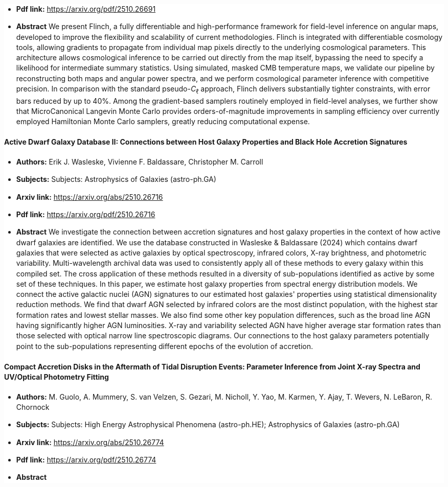  - **Pdf link:** https://arxiv.org/pdf/2510.26691

 - **Abstract**
 We present Flinch, a fully differentiable and high-performance framework for field-level inference on angular maps, developed to improve the flexibility and scalability of current methodologies. Flinch is integrated with differentiable cosmology tools, allowing gradients to propagate from individual map pixels directly to the underlying cosmological parameters. This architecture allows cosmological inference to be carried out directly from the map itself, bypassing the need to specify a likelihood for intermediate summary statistics. Using simulated, masked CMB temperature maps, we validate our pipeline by reconstructing both maps and angular power spectra, and we perform cosmological parameter inference with competitive precision. In comparison with the standard pseudo-$C_\ell$ approach, Flinch delivers substantially tighter constraints, with error bars reduced by up to 40%. Among the gradient-based samplers routinely employed in field-level analyses, we further show that MicroCanonical Langevin Monte Carlo provides orders-of-magnitude improvements in sampling efficiency over currently employed Hamiltonian Monte Carlo samplers, greatly reducing computational expense.
#### Active Dwarf Galaxy Database II: Connections between Host Galaxy Properties and Black Hole Accretion Signatures
 - **Authors:** Erik J. Wasleske, Vivienne F. Baldassare, Christopher M. Carroll
 - **Subjects:** Subjects:
Astrophysics of Galaxies (astro-ph.GA)
 - **Arxiv link:** https://arxiv.org/abs/2510.26716

 - **Pdf link:** https://arxiv.org/pdf/2510.26716

 - **Abstract**
 We investigate the connection between accretion signatures and host galaxy properties in the context of how active dwarf galaxies are identified. We use the database constructed in Wasleske & Baldassare (2024) which contains dwarf galaxies that were selected as active galaxies by optical spectroscopy, infrared colors, X-ray brightness, and photometric variability. Multi-wavelength archival data was used to consistently apply all of these methods to every galaxy within this compiled set. The cross application of these methods resulted in a diversity of sub-populations identified as active by some set of these techniques. In this paper, we estimate host galaxy properties from spectral energy distribution models. We connect the active galactic nuclei (AGN) signatures to our estimated host galaxies' properties using statistical dimensionality reduction methods. We find that dwarf AGN selected by infrared colors are the most distinct population, with the highest star formation rates and lowest stellar masses. We also find some other key population differences, such as the broad line AGN having significantly higher AGN luminosities. X-ray and variability selected AGN have higher average star formation rates than those selected with optical narrow line spectroscopic diagrams. Our connections to the host galaxy parameters potentially point to the sub-populations representing different epochs of the evolution of accretion.
#### Compact Accretion Disks in the Aftermath of Tidal Disruption Events: Parameter Inference from Joint X-ray Spectra and UV/Optical Photometry Fitting
 - **Authors:** M. Guolo, A. Mummery, S. van Velzen, S. Gezari, M. Nicholl, Y. Yao, M. Karmen, Y. Ajay, T. Wevers, N. LeBaron, R. Chornock
 - **Subjects:** Subjects:
High Energy Astrophysical Phenomena (astro-ph.HE); Astrophysics of Galaxies (astro-ph.GA)
 - **Arxiv link:** https://arxiv.org/abs/2510.26774

 - **Pdf link:** https://arxiv.org/pdf/2510.26774

 - **Abstract**